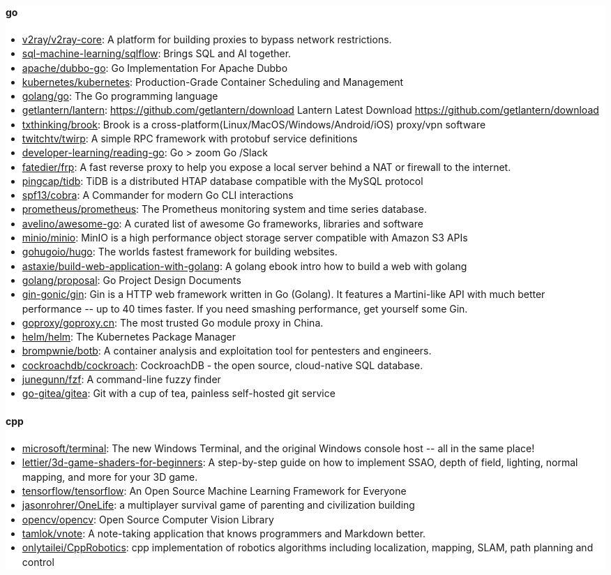 #### go
* [v2ray/v2ray-core](https://github.com/v2ray/v2ray-core): A platform for building proxies to bypass network restrictions.
* [sql-machine-learning/sqlflow](https://github.com/sql-machine-learning/sqlflow): Brings SQL and AI together.
* [apache/dubbo-go](https://github.com/apache/dubbo-go): Go Implementation For Apache Dubbo
* [kubernetes/kubernetes](https://github.com/kubernetes/kubernetes): Production-Grade Container Scheduling and Management
* [golang/go](https://github.com/golang/go): The Go programming language
* [getlantern/lantern](https://github.com/getlantern/lantern):  https://github.com/getlantern/download  Lantern Latest Download https://github.com/getlantern/download 
* [txthinking/brook](https://github.com/txthinking/brook): Brook is a cross-platform(Linux/MacOS/Windows/Android/iOS) proxy/vpn software
* [twitchtv/twirp](https://github.com/twitchtv/twirp): A simple RPC framework with protobuf service definitions
* [developer-learning/reading-go](https://github.com/developer-learning/reading-go): Go  >  zoom  Go  /Slack 
* [fatedier/frp](https://github.com/fatedier/frp): A fast reverse proxy to help you expose a local server behind a NAT or firewall to the internet.
* [pingcap/tidb](https://github.com/pingcap/tidb): TiDB is a distributed HTAP database compatible with the MySQL protocol
* [spf13/cobra](https://github.com/spf13/cobra): A Commander for modern Go CLI interactions
* [prometheus/prometheus](https://github.com/prometheus/prometheus): The Prometheus monitoring system and time series database.
* [avelino/awesome-go](https://github.com/avelino/awesome-go): A curated list of awesome Go frameworks, libraries and software
* [minio/minio](https://github.com/minio/minio): MinIO is a high performance object storage server compatible with Amazon S3 APIs
* [gohugoio/hugo](https://github.com/gohugoio/hugo): The worlds fastest framework for building websites.
* [astaxie/build-web-application-with-golang](https://github.com/astaxie/build-web-application-with-golang): A golang ebook intro how to build a web with golang
* [golang/proposal](https://github.com/golang/proposal): Go Project Design Documents
* [gin-gonic/gin](https://github.com/gin-gonic/gin): Gin is a HTTP web framework written in Go (Golang). It features a Martini-like API with much better performance -- up to 40 times faster. If you need smashing performance, get yourself some Gin.
* [goproxy/goproxy.cn](https://github.com/goproxy/goproxy.cn): The most trusted Go module proxy in China.
* [helm/helm](https://github.com/helm/helm): The Kubernetes Package Manager
* [brompwnie/botb](https://github.com/brompwnie/botb): A container analysis and exploitation tool for pentesters and engineers.
* [cockroachdb/cockroach](https://github.com/cockroachdb/cockroach): CockroachDB - the open source, cloud-native SQL database.
* [junegunn/fzf](https://github.com/junegunn/fzf):  A command-line fuzzy finder
* [go-gitea/gitea](https://github.com/go-gitea/gitea): Git with a cup of tea, painless self-hosted git service

#### cpp
* [microsoft/terminal](https://github.com/microsoft/terminal): The new Windows Terminal, and the original Windows console host -- all in the same place!
* [lettier/3d-game-shaders-for-beginners](https://github.com/lettier/3d-game-shaders-for-beginners):  A step-by-step guide on how to implement SSAO, depth of field, lighting, normal mapping, and more for your 3D game.
* [tensorflow/tensorflow](https://github.com/tensorflow/tensorflow): An Open Source Machine Learning Framework for Everyone
* [jasonrohrer/OneLife](https://github.com/jasonrohrer/OneLife): a multiplayer survival game of parenting and civilization building
* [opencv/opencv](https://github.com/opencv/opencv): Open Source Computer Vision Library
* [tamlok/vnote](https://github.com/tamlok/vnote): A note-taking application that knows programmers and Markdown better.
* [onlytailei/CppRobotics](https://github.com/onlytailei/CppRobotics): cpp implementation of robotics algorithms including localization, mapping, SLAM, path planning and control